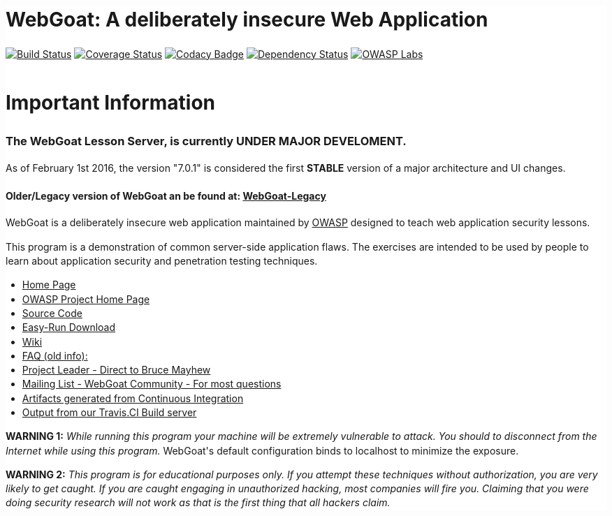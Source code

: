 # WebGoat: A deliberately insecure Web Application

[![Build Status](https://travis-ci.org/WebGoat/WebGoat.svg?branch=develop)](https://travis-ci.org/WebGoat/WebGoat)
[![Coverage Status](https://coveralls.io/repos/WebGoat/WebGoat/badge.svg?branch=master&service=github)](https://coveralls.io/github/WebGoat/WebGoat?branch=master)
[![Codacy Badge](https://api.codacy.com/project/badge/b69ee3a86e3b4afcaf993f210fccfb1d)](https://www.codacy.com/app/dm/WebGoat)
[![Dependency Status](https://www.versioneye.com/user/projects/562da95ae346d7000e0369aa/badge.svg?style=flat)](https://www.versioneye.com/user/projects/562da95ae346d7000e0369aa)
[![OWASP Labs](https://img.shields.io/badge/owasp-labs-orange.svg)](https://www.owasp.org/index.php/OWASP_Project_Inventory#tab=Labs_Projects)

# Important Information

### The WebGoat Lesson Server, is currently **UNDER MAJOR DEVELOMENT**.
As of February 1st 2016, the version "7.0.1" is considered the first **STABLE** version of a major architecture and UI changes.

#### Older/Legacy version of WebGoat an be found at: [WebGoat-Legacy](https://github.com/WebGoat/WebGoat-Legacy)

WebGoat is a deliberately insecure web application maintained by [OWASP](http://www.owasp.org/) designed to teach web
application security lessons.

This program is a demonstration of common server-side application flaws. The
exercises are intended to be used by people to learn about application security and
penetration testing techniques.

* [Home Page](http://webgoat.github.io)
* [OWASP Project Home Page](http://www.owasp.org/index.php/Category:OWASP_WebGoat_Project)
* [Source Code](https://github.com/WebGoat/WebGoat)
* [Easy-Run Download](https://s3.amazonaws.com/webgoat-war/webgoat-container-7.0.1-war-exec.jar)
* [Wiki](https://github.com/WebGoat/WebGoat/wiki)
* [FAQ (old info):](http://code.google.com/p/webgoat/wiki/FAQ)
* [Project Leader - Direct to Bruce Mayhew](mailto:webgoat@owasp.org)
* [Mailing List - WebGoat Community - For most questions](mailto:owasp-webgoat@lists.owasp.org)
* [Artifacts generated from Continuous Integration](http://webgoat-war.s3-website-us-east-1.amazonaws.com/)
* [Output from our Travis.CI Build server](https://travis-ci.org/WebGoat/WebGoat)

**WARNING 1:** *While running this program your machine will be extremely
vulnerable to attack. You should to disconnect from the Internet while using
this program.*  WebGoat's default configuration binds to localhost to minimize 
the exposure.

**WARNING 2:** *This program is for educational purposes only. If you attempt
these techniques without authorization, you are very likely to get caught. If
you are caught engaging in unauthorized hacking, most companies will fire you.
Claiming that you were doing security research will not work as that is the
first thing that all hackers claim.*
